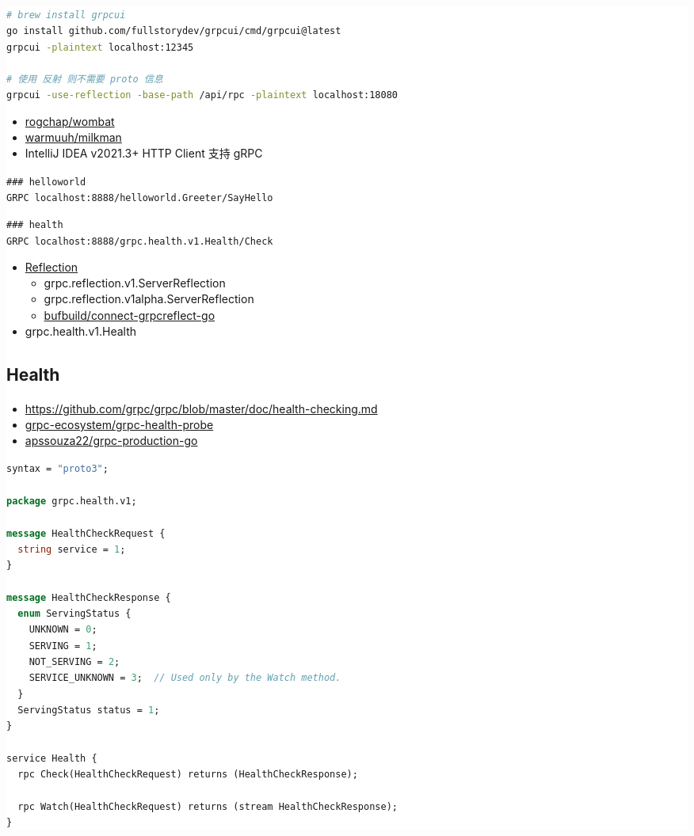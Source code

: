 ```bash
# brew install grpcui
go install github.com/fullstorydev/grpcui/cmd/grpcui@latest
grpcui -plaintext localhost:12345

# 使用 反射 则不需要 proto 信息
grpcui -use-reflection -base-path /api/rpc -plaintext localhost:18080
```

- [rogchap/wombat](https://github.com/rogchap/wombat)
- [warmuuh/milkman](https://github.com/warmuuh/milkman)
- IntelliJ IDEA v2021.3+ HTTP Client 支持 gRPC

```http
### helloworld
GRPC localhost:8888/helloworld.Greeter/SayHello
```

```http
### health
GRPC localhost:8888/grpc.health.v1.Health/Check
```

- [Reflection](https://github.com/grpc/grpc/blob/master/doc/server-reflection.md)
  - grpc.reflection.v1.ServerReflection
  - grpc.reflection.v1alpha.ServerReflection
  - [bufbuild/connect-grpcreflect-go](https://github.com/bufbuild/connect-grpcreflect-go)
- grpc.health.v1.Health

## Health

- https://github.com/grpc/grpc/blob/master/doc/health-checking.md
- [grpc-ecosystem/grpc-health-probe](https://github.com/grpc-ecosystem/grpc-health-probe)
- [apssouza22/grpc-production-go](https://github.com/apssouza22/grpc-production-go)

```proto
syntax = "proto3";

package grpc.health.v1;

message HealthCheckRequest {
  string service = 1;
}

message HealthCheckResponse {
  enum ServingStatus {
    UNKNOWN = 0;
    SERVING = 1;
    NOT_SERVING = 2;
    SERVICE_UNKNOWN = 3;  // Used only by the Watch method.
  }
  ServingStatus status = 1;
}

service Health {
  rpc Check(HealthCheckRequest) returns (HealthCheckResponse);

  rpc Watch(HealthCheckRequest) returns (stream HealthCheckResponse);
}
```
